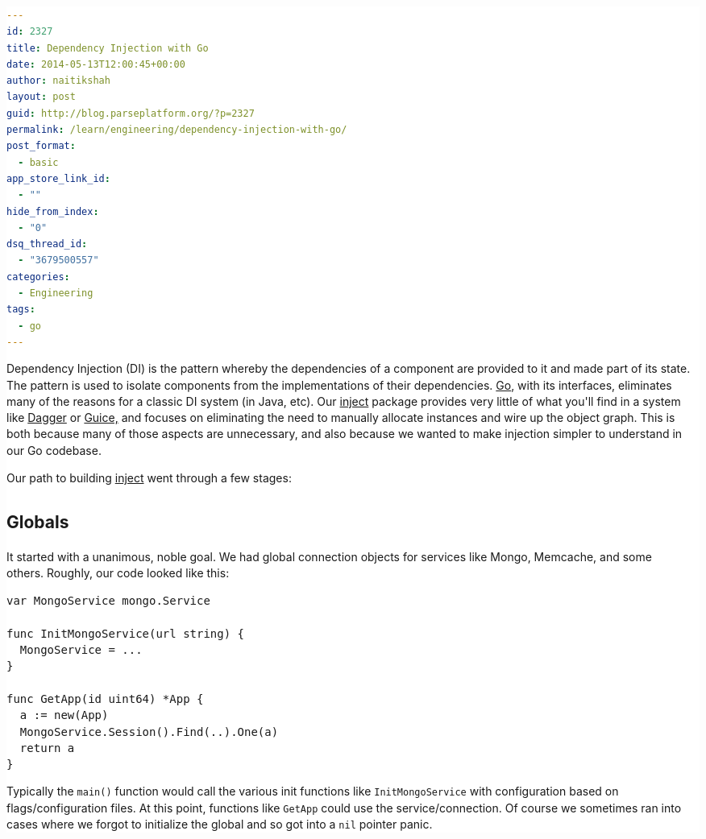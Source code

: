```yaml
---
id: 2327
title: Dependency Injection with Go
date: 2014-05-13T12:00:45+00:00
author: naitikshah
layout: post
guid: http://blog.parseplatform.org/?p=2327
permalink: /learn/engineering/dependency-injection-with-go/
post_format:
  - basic
app_store_link_id:
  - ""
hide_from_index:
  - "0"
dsq_thread_id:
  - "3679500557"
categories:
  - Engineering
tags:
  - go
---
```

Dependency Injection (DI) is the pattern whereby the dependencies of a component are provided to it and made part of its state. The pattern is used to isolate components from the implementations of their dependencies. <a href="http://golang.org/" target="_blank">Go</a>, with its interfaces, eliminates many of the reasons for a classic DI system (in Java, etc). Our [inject](https://github.com/facebookgo/inject) package provides very little of what you'll find in a system like [Dagger](https://github.com/square/dagger) or [Guice,](https://code.google.com/p/google-guice/) and focuses on eliminating the need to manually allocate instances and wire up the object graph. This is both because many of those aspects are unnecessary, and also because we wanted to make injection simpler to understand in our Go codebase.

Our path to building [inject](https://github.com/facebookgo/inject) went through a few stages:

## Globals

It started with a unanimous, noble goal. We had global connection objects for services like Mongo, Memcache, and some others. Roughly, our code looked like this:

<pre class="brush: c; gutter: false">var MongoService mongo.Service

func InitMongoService(url string) {
  MongoService = ...
}

func GetApp(id uint64) *App {
  a := new(App)
  MongoService.Session().Find(..).One(a)
  return a
}</pre>

Typically the `main()` function would call the various init functions like `InitMongoService` with configuration based on flags/configuration files. At this point, functions like `GetApp` could use the service/connection. Of course we sometimes ran into cases where we forgot to initialize the global and so got into a `nil` pointer panic.
